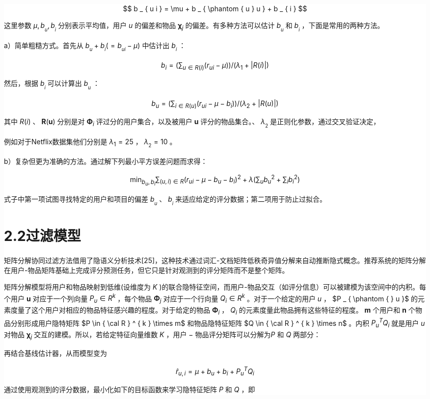 $$
b _ { u i } = \mu + b _ { \phantom { u } u } + b _ { i }
$$

这里参数 $\mu , b _ { { } _ { u } } , b _ { { } _ { i } }$ 分别表示平均值，用户 $u$ 的偏差和物品 $\mathbf { \chi } _ { j }$ 的偏差。有多种方法可以估计 $b _ { _ u }$ 和 $b _ { _ i }$ ，下面是常用的两种方法。

a）简单粗糙方式。首先从 $b _ { _ u } + b _ { _ i } ( = b _ { _ { u i } } - \mu )$ 中估计出 $b _ { _ i }$ ：

$$
b _ { i } = ( \sum _ { u \in R ( i ) } ( r _ { u i } - \mu ) ) \bigg / ( \lambda _ { 1 } + \big | R ( i ) \big | )
$$

然后，根据 $b _ { _ i }$ 可以计算出 $b _ { { } _ { u } }$ ：

$$
b _ { u } = ( \sum _ { i \in R ( u ) } \left( r _ { u i } - \mu - b _ { i } \right) ) \Big / ( \lambda _ { 2 } + \big | R ( u ) \big | )
$$

其中 $R \left( i \right)$ 、 $\boldsymbol { R } ( \boldsymbol { u } )$ 分别是对 $\mathbf { \Phi } _ { i }$ 评过分的用户集合，以及被用户 $\boldsymbol { u }$ 评分的物品集合。、 $\lambda _ { _ 2 }$ 是正则化参数，通过交叉验证决定，

例如对于Netflix数据集他们分别是 $\lambda _ { \scriptscriptstyle 1 } = 2 5$ ， $\lambda _ { _ 2 } { = } 1 0$ 。

b）复杂但更为准确的方法。通过解下列最小平方误差问题而求得：

$$
\operatorname* { m i n } _ { b _ { u } , b _ { i } } \sum _ { ( u , i ) \in R } ( r _ { u i } - \mu - b _ { u } - b _ { i } ) ^ { 2 } + \lambda ( \sum _ { u } b _ { u } ^ { 2 } + \sum _ { i } b _ { i } ^ { 2 } )
$$

式子中第一项试图寻找特定的用户和项目的偏差 $b _ { _ u }$ 、 $b _ { _ i }$ 来适应给定的评分数据；第二项用于防止过拟合。

# 2.2过滤模型

矩阵分解协同过滤方法借用了隐语义分析技术[25]，这种技术通过词汇-文档矩阵低秩奇异值分解来自动推断隐式概念。推荐系统的矩阵分解在用户-物品矩阵基础上完成评分预测任务，但它只是针对观测到的评分矩阵而不是整个矩阵。

矩阵分解模型将用户和物品映射到低维(设维度为 $K$ )的联合隐特征空间，而用户-物品交互（如评分信息）可以被建模为该空间中的内积。每个用户 $\boldsymbol { u }$ 对应于一个列向量 $P _ { \upsilon } \in R ^ { k }$ ，每个物品 $\mathbf { \Phi } _ { j }$ 对应于一个行向量 $Q _ { i } \in R ^ { k }$ 。对于一个给定的用户 $u$ ， $P _ { \phantom { } u }$ 的元素度量了这个用户对相应的物品特征感兴趣的程度。对于给定的物品 $\mathbf { \Phi } _ { i }$ ， $Q _ { i }$ 的元素度量此物品拥有这些特征的程度。 $\boldsymbol { m }$ 个用户和 $\boldsymbol { n }$ 个物品分别形成用户隐特矩阵 $P \in { \cal R } ^ { k } \times m$ 和物品隐特征矩阵 $Q \in { \cal R } ^ { k } \times n$ 。内积 $P _ { u } ^ { T } Q _ { i }$ 就是用户 $u$ 对物品 $\mathbf { \chi } _ { j }$ 交互的建模。所以，若给定特征向量维数 $K$ ，用户 $-$ 物品评分矩阵可以分解为$P$ 和 $Q$ 两部分：

再结合基线估计器，从而模型变为

$$
\hat { r } _ { u , i } = \mu + b _ { u } + b _ { i } + P _ { u } ^ { T } Q _ { i }
$$

通过使用观测到的评分数据，最小化如下的目标函数来学习隐特征矩阵 $P$ 和 $Q$ ，即
